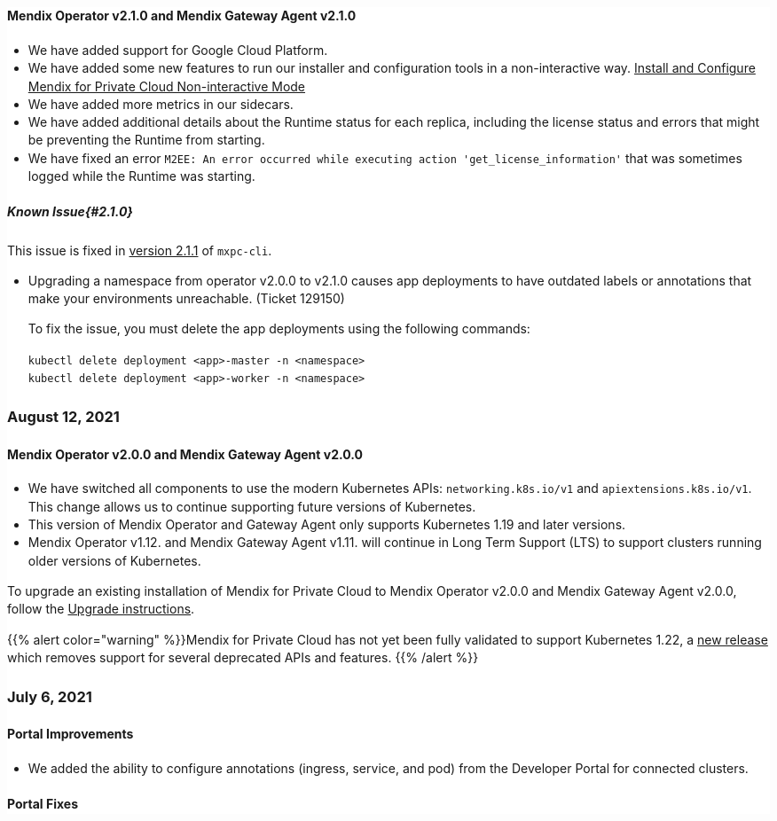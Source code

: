 #### Mendix Operator v2.1.0 and Mendix Gateway Agent v2.1.0

* We have added support for Google Cloud Platform.
* We have added some new features to run our installer and configuration tools in a non-interactive way. [Install and Configure Mendix for Private Cloud Non-interactive Mode](/developerportal/deploy/private-cloud-cli-non-interactive/)
* We have added more metrics in our sidecars.
* We have added additional details about the Runtime status for each replica, including the license status and errors that might be preventing the Runtime from starting.
* We have fixed an error `M2EE: An error occurred while executing action 'get_license_information'` that was sometimes logged while the Runtime was starting.

##### Known Issue{#2.1.0}

This issue is fixed in [version 2.1.1](#2.1.1) of `mxpc-cli`.

* Upgrading a namespace from operator v2.0.0 to v2.1.0 causes app deployments to have outdated labels or annotations that make your environments unreachable.  (Ticket 129150)

    To fix the issue, you must delete the app deployments using the following commands:

    ```text
    kubectl delete deployment <app>-master -n <namespace>
    kubectl delete deployment <app>-worker -n <namespace>
    ```

### August 12, 2021

#### Mendix Operator v2.0.0 and Mendix Gateway Agent v2.0.0

* We have switched all components to use the modern Kubernetes APIs: `networking.k8s.io/v1` and `apiextensions.k8s.io/v1`.
    This change allows us to continue supporting future versions of Kubernetes.
* This version of Mendix Operator and Gateway Agent only supports Kubernetes 1.19 and later versions.
* Mendix Operator v1.12. and Mendix Gateway Agent v1.11. will continue in Long Term Support (LTS) to support clusters running older versions of Kubernetes.

To upgrade an existing installation of Mendix for Private Cloud to Mendix Operator v2.0.0 and Mendix Gateway Agent v2.0.0, follow the [Upgrade instructions](/developerportal/deploy/private-cloud-upgrade-guide/).

{{% alert color="warning" %}}Mendix for Private Cloud has not yet been fully validated to support Kubernetes 1.22, a [new release](https://kubernetes.io/blog/2021/08/04/kubernetes-1-22-release-announcement/) which removes support for several deprecated APIs and features.
{{% /alert %}}

### July 6, 2021

#### Portal Improvements

* We added the ability to configure annotations (ingress, service, and pod) from the Developer Portal for connected clusters.

#### Portal Fixes
